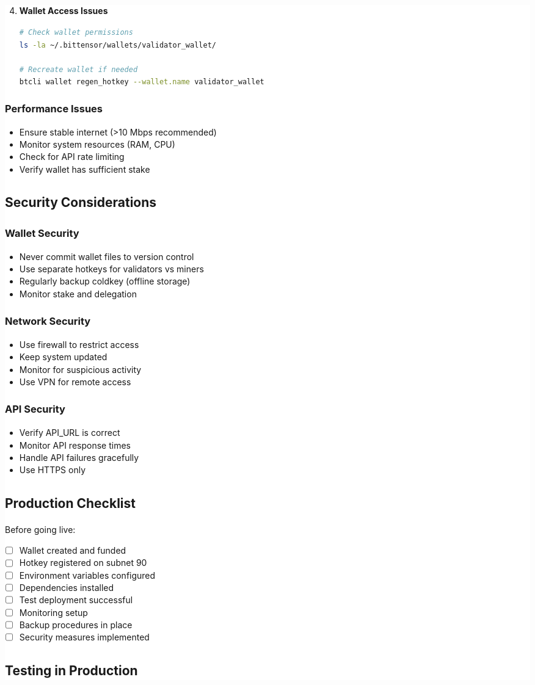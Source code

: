 4. **Wallet Access Issues**
   ```bash
   # Check wallet permissions
   ls -la ~/.bittensor/wallets/validator_wallet/
   
   # Recreate wallet if needed
   btcli wallet regen_hotkey --wallet.name validator_wallet
   ```

### Performance Issues
- Ensure stable internet (>10 Mbps recommended)
- Monitor system resources (RAM, CPU)
- Check for API rate limiting
- Verify wallet has sufficient stake

## Security Considerations

### Wallet Security
- Never commit wallet files to version control
- Use separate hotkeys for validators vs miners
- Regularly backup coldkey (offline storage)
- Monitor stake and delegation

### Network Security
- Use firewall to restrict access
- Keep system updated
- Monitor for suspicious activity
- Use VPN for remote access

### API Security
- Verify API_URL is correct
- Monitor API response times
- Handle API failures gracefully
- Use HTTPS only

## Production Checklist

Before going live:
- [ ] Wallet created and funded
- [ ] Hotkey registered on subnet 90
- [ ] Environment variables configured
- [ ] Dependencies installed
- [ ] Test deployment successful
- [ ] Monitoring setup
- [ ] Backup procedures in place
- [ ] Security measures implemented

## Testing in Production
